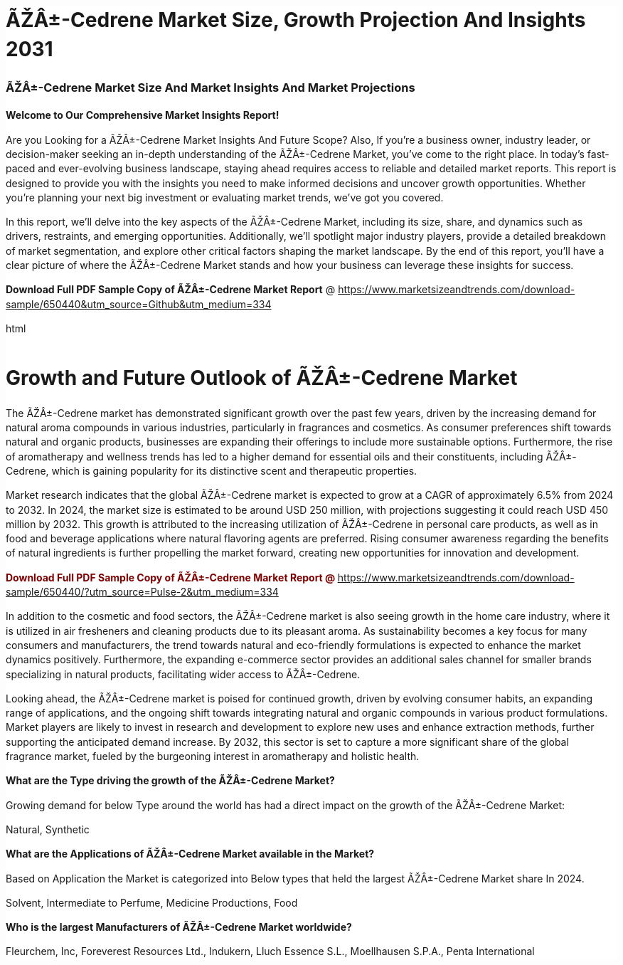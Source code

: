 <h1>ÃŽÂ±-Cedrene Market Size, Growth Projection And Insights 2031</h1><div class="" data-test-id=""><h3><span class="">ÃŽÂ±-Cedrene Market Size And Market Insights And Market Projections</span></h3></div><div class="" data-test-id=""><p><strong>Welcome to Our Comprehensive Market Insights Report!</strong></p><p>Are you Looking for a ÃŽÂ±-Cedrene Market Insights And Future Scope? Also, If you&rsquo;re a business owner, industry leader, or decision-maker seeking an in-depth understanding of the ÃŽÂ±-Cedrene Market, you&rsquo;ve come to the right place. In today&rsquo;s fast-paced and ever-evolving business landscape, staying ahead requires access to reliable and detailed market reports. This report is designed to provide you with the insights you need to make informed decisions and uncover growth opportunities. Whether you&rsquo;re planning your next big investment or evaluating market trends, we&rsquo;ve got you covered.</p><p>In this report, we&rsquo;ll delve into the key aspects of the ÃŽÂ±-Cedrene Market, including its size, share, and dynamics such as drivers, restraints, and emerging opportunities. Additionally, we&rsquo;ll spotlight major industry players, provide a detailed breakdown of market segmentation, and explore other critical factors shaping the market landscape. By the end of this report, you&rsquo;ll have a clear picture of where the ÃŽÂ±-Cedrene Market stands and how your business can leverage these insights for success.</p><p><strong>Download Full PDF Sample Copy of ÃŽÂ±-Cedrene Market Report</strong> @ <a href="https://www.marketsizeandtrends.com/download-sample/650440&utm_source=Github&utm_medium=334" target="_blank">https://www.marketsizeandtrends.com/download-sample/650440&utm_source=Github&utm_medium=334</a></p></div><div class="" data-test-id=""><p><span class="">html<!DOCTYPE html><html lang="en"><head> <meta charset="UTF-8"> <meta name="viewport" content="width=device-width, initial-scale=1.0"> <title>Growth and Future Outlook of ÃŽÂ±-Cedrene Market</title></head><body><h1>Growth and Future Outlook of ÃŽÂ±-Cedrene Market</h1><p>The ÃŽÂ±-Cedrene market has demonstrated significant growth over the past few years, driven by the increasing demand for natural aroma compounds in various industries, particularly in fragrances and cosmetics. As consumer preferences shift towards natural and organic products, businesses are expanding their offerings to include more sustainable options. Furthermore, the rise of aromatherapy and wellness trends has led to a higher demand for essential oils and their constituents, including ÃŽÂ±-Cedrene, which is gaining popularity for its distinctive scent and therapeutic properties.</p><p>Market research indicates that the global ÃŽÂ±-Cedrene market is expected to grow at a CAGR of approximately 6.5% from 2024 to 2032. In 2024, the market size is estimated to be around USD 250 million, with projections suggesting it could reach USD 450 million by 2032. This growth is attributed to the increasing utilization of ÃŽÂ±-Cedrene in personal care products, as well as in food and beverage applications where natural flavoring agents are preferred. Rising consumer awareness regarding the benefits of natural ingredients is further propelling the market forward, creating new opportunities for innovation and development.</p><p><strong><span style="color: #800000;">Download Full PDF Sample Copy of ÃŽÂ±-Cedrene Market Report @</span>&nbsp;</strong><a href="https://www.marketsizeandtrends.com/download-sample/650440/?utm_source=Pulse-2&amp;utm_medium=334">https://www.marketsizeandtrends.com/download-sample/650440/?utm_source=Pulse-2&amp;utm_medium=334</a></p><p>In addition to the cosmetic and food sectors, the ÃŽÂ±-Cedrene market is also seeing growth in the home care industry, where it is utilized in air fresheners and cleaning products due to its pleasant aroma. As sustainability becomes a key focus for many consumers and manufacturers, the trend towards natural and eco-friendly formulations is expected to enhance the market dynamics positively. Furthermore, the expanding e-commerce sector provides an additional sales channel for smaller brands specializing in natural products, facilitating wider access to ÃŽÂ±-Cedrene.</p><p>Looking ahead, the ÃŽÂ±-Cedrene market is poised for continued growth, driven by evolving consumer habits, an expanding range of applications, and the ongoing shift towards integrating natural and organic compounds in various product formulations. Market players are likely to invest in research and development to explore new uses and enhance extraction methods, further supporting the anticipated demand increase. By 2032, this sector is set to capture a more significant share of the global fragrance market, fueled by the burgeoning interest in aromatherapy and holistic health.</p></body></html></span></p><p><strong><span class="">What are the&nbsp;Type driving the growth of the ÃŽÂ±-Cedrene Market?</span></strong></p></div><div class="" data-test-id=""><p><span class="">Growing demand for below Type around the world has had a direct impact on the growth of the ÃŽÂ±-Cedrene Market:</span></p></div><div class="" data-test-id=""><p>Natural, Synthetic</p><p><span class=""><strong>What are the&nbsp;Applications&nbsp;of ÃŽÂ±-Cedrene Market available in the Market?</strong></span></p></div><div class="" data-test-id=""><p><span class="">Based on Application the Market is categorized into Below types that held the largest ÃŽÂ±-Cedrene Market share In 2024.</span></p></div><div class="" data-test-id=""><p><span class="">Solvent, Intermediate to Perfume, Medicine Productions, Food</span></p><p><span class=""><strong>Who is the largest Manufacturers of ÃŽÂ±-Cedrene Market worldwide?</strong></span></p></div><div class="" data-test-id=""><p><span class="">Fleurchem, Inc, Foreverest Resources Ltd., Indukern, Lluch Essence S.L., Moellhausen S.P.A., Penta International